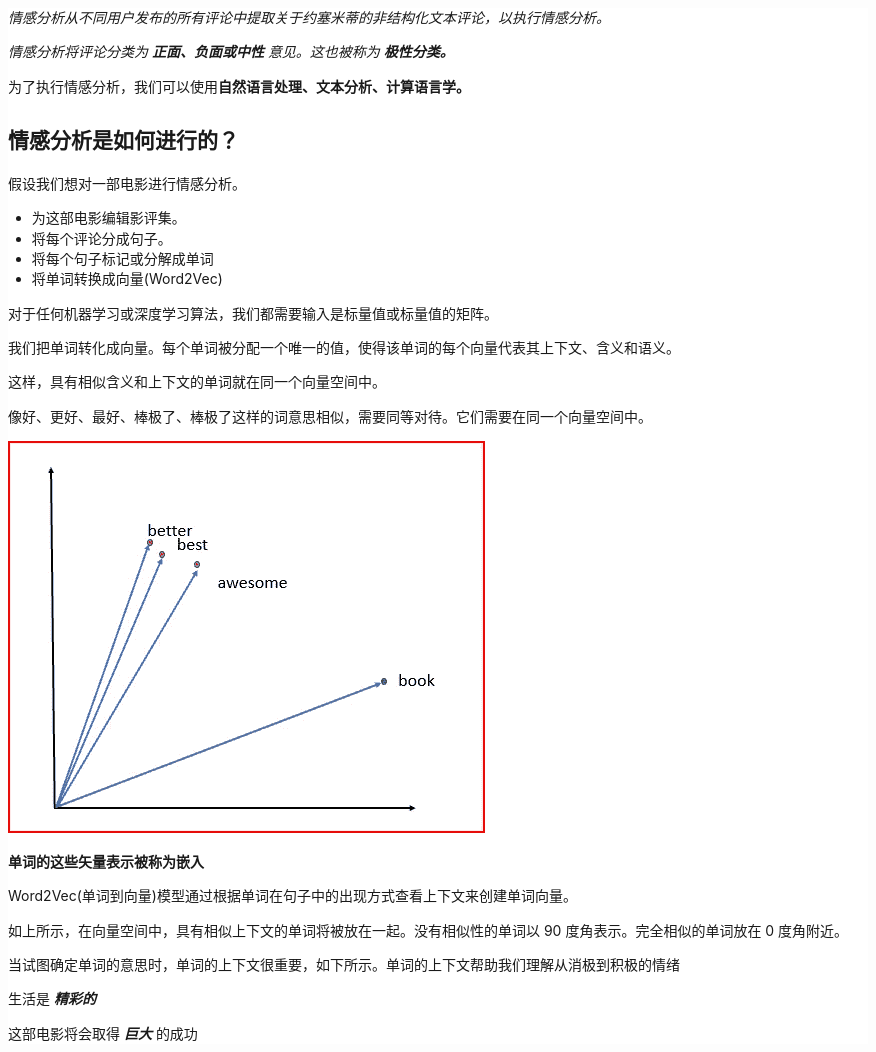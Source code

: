 *情感分析从不同用户发布的所有评论中提取关于约塞米蒂的非结构化文本评论，以执行情感分析。*

*情感分析将评论分类为* ***正面、负面或中性*** *意见。这也被称为* ***极性分类。***

为了执行情感分析，我们可以使用**自然语言处理、文本分析、计算语言学。**

## **情感分析是如何进行的？**

假设我们想对一部电影进行情感分析。

*   为这部电影编辑影评集。
*   将每个评论分成句子。
*   将每个句子标记或分解成单词
*   将单词转换成向量(Word2Vec)

对于任何机器学习或深度学习算法，我们都需要输入是标量值或标量值的矩阵。

我们把单词转化成向量。每个单词被分配一个唯一的值，使得该单词的每个向量代表其上下文、含义和语义。

这样，具有相似含义和上下文的单词就在同一个向量空间中。

像好、更好、最好、棒极了、棒极了这样的词意思相似，需要同等对待。它们需要在同一个向量空间中。

![](img/69c58a718426bf5971e403da2bcab359.png)

**单词的这些矢量表示被称为嵌入**

Word2Vec(单词到向量)模型通过根据单词在句子中的出现方式查看上下文来创建单词向量。

如上所示，在向量空间中，具有相似上下文的单词将被放在一起。没有相似性的单词以 90 度角表示。完全相似的单词放在 0 度角附近。

当试图确定单词的意思时，单词的上下文很重要，如下所示。单词的上下文帮助我们理解从消极到积极的情绪

生活是 ***精彩的***

这部电影将会取得 ***巨大*** 的成功
